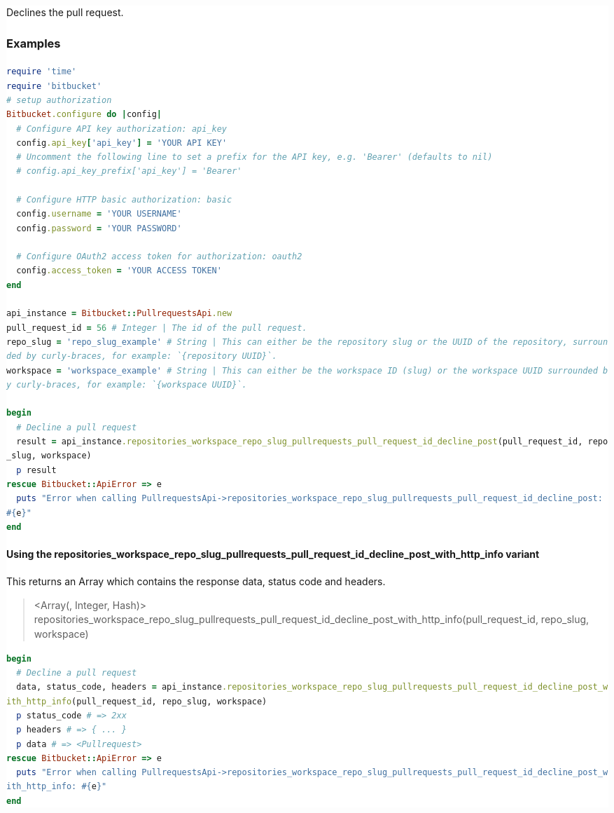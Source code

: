 Declines the pull request.

### Examples

```ruby
require 'time'
require 'bitbucket'
# setup authorization
Bitbucket.configure do |config|
  # Configure API key authorization: api_key
  config.api_key['api_key'] = 'YOUR API KEY'
  # Uncomment the following line to set a prefix for the API key, e.g. 'Bearer' (defaults to nil)
  # config.api_key_prefix['api_key'] = 'Bearer'

  # Configure HTTP basic authorization: basic
  config.username = 'YOUR USERNAME'
  config.password = 'YOUR PASSWORD'

  # Configure OAuth2 access token for authorization: oauth2
  config.access_token = 'YOUR ACCESS TOKEN'
end

api_instance = Bitbucket::PullrequestsApi.new
pull_request_id = 56 # Integer | The id of the pull request.
repo_slug = 'repo_slug_example' # String | This can either be the repository slug or the UUID of the repository, surrounded by curly-braces, for example: `{repository UUID}`. 
workspace = 'workspace_example' # String | This can either be the workspace ID (slug) or the workspace UUID surrounded by curly-braces, for example: `{workspace UUID}`. 

begin
  # Decline a pull request
  result = api_instance.repositories_workspace_repo_slug_pullrequests_pull_request_id_decline_post(pull_request_id, repo_slug, workspace)
  p result
rescue Bitbucket::ApiError => e
  puts "Error when calling PullrequestsApi->repositories_workspace_repo_slug_pullrequests_pull_request_id_decline_post: #{e}"
end
```

#### Using the repositories_workspace_repo_slug_pullrequests_pull_request_id_decline_post_with_http_info variant

This returns an Array which contains the response data, status code and headers.

> <Array(<Pullrequest>, Integer, Hash)> repositories_workspace_repo_slug_pullrequests_pull_request_id_decline_post_with_http_info(pull_request_id, repo_slug, workspace)

```ruby
begin
  # Decline a pull request
  data, status_code, headers = api_instance.repositories_workspace_repo_slug_pullrequests_pull_request_id_decline_post_with_http_info(pull_request_id, repo_slug, workspace)
  p status_code # => 2xx
  p headers # => { ... }
  p data # => <Pullrequest>
rescue Bitbucket::ApiError => e
  puts "Error when calling PullrequestsApi->repositories_workspace_repo_slug_pullrequests_pull_request_id_decline_post_with_http_info: #{e}"
end
```
